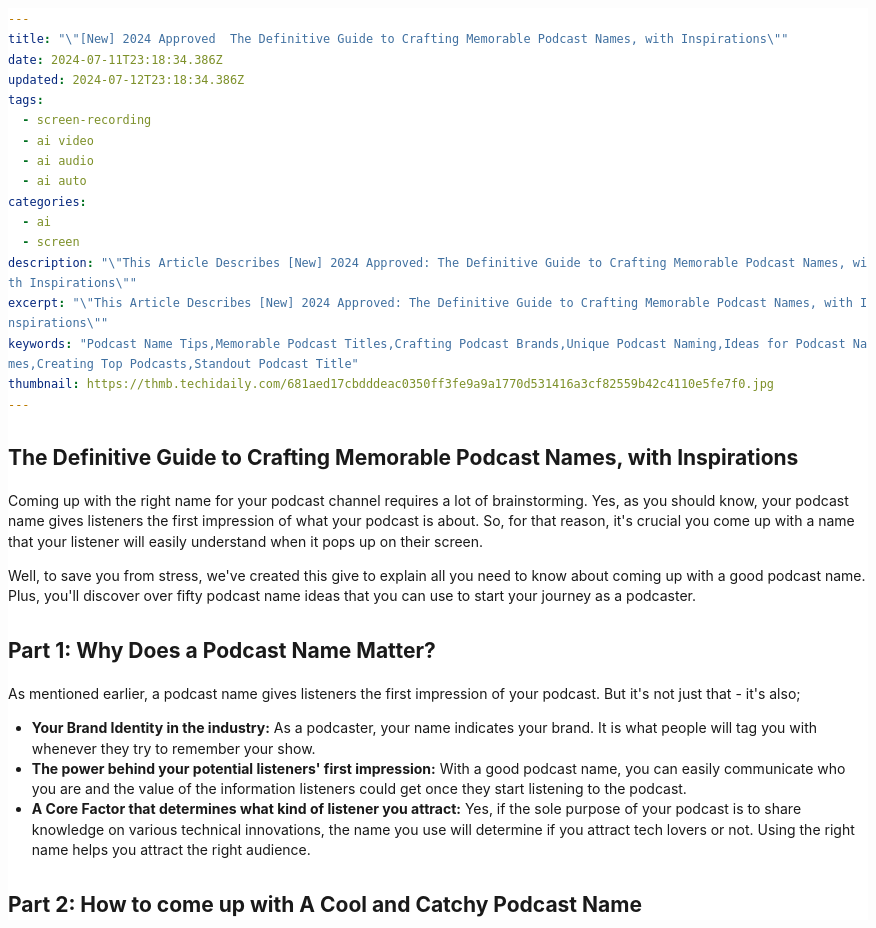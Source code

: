 ```yaml
---
title: "\"[New] 2024 Approved  The Definitive Guide to Crafting Memorable Podcast Names, with Inspirations\""
date: 2024-07-11T23:18:34.386Z
updated: 2024-07-12T23:18:34.386Z
tags: 
  - screen-recording
  - ai video
  - ai audio
  - ai auto
categories: 
  - ai
  - screen
description: "\"This Article Describes [New] 2024 Approved: The Definitive Guide to Crafting Memorable Podcast Names, with Inspirations\""
excerpt: "\"This Article Describes [New] 2024 Approved: The Definitive Guide to Crafting Memorable Podcast Names, with Inspirations\""
keywords: "Podcast Name Tips,Memorable Podcast Titles,Crafting Podcast Brands,Unique Podcast Naming,Ideas for Podcast Names,Creating Top Podcasts,Standout Podcast Title"
thumbnail: https://thmb.techidaily.com/681aed17cbdddeac0350ff3fe9a9a1770d531416a3cf82559b42c4110e5fe7f0.jpg
---
```


## The Definitive Guide to Crafting Memorable Podcast Names, with Inspirations

Coming up with the right name for your podcast channel requires a lot of brainstorming. Yes, as you should know, your podcast name gives listeners the first impression of what your podcast is about. So, for that reason, it's crucial you come up with a name that your listener will easily understand when it pops up on their screen.

Well, to save you from stress, we've created this give to explain all you need to know about coming up with a good podcast name. Plus, you'll discover over fifty podcast name ideas that you can use to start your journey as a podcaster.

## Part 1: Why Does a Podcast Name Matter?

As mentioned earlier, a podcast name gives listeners the first impression of your podcast. But it's not just that - it's also;

* **Your Brand Identity in the industry:** As a podcaster, your name indicates your brand. It is what people will tag you with whenever they try to remember your show.
* **The power behind your potential listeners' first impression:** With a good podcast name, you can easily communicate who you are and the value of the information listeners could get once they start listening to the podcast.
* **A Core Factor that determines what kind of listener you attract:** Yes, if the sole purpose of your podcast is to share knowledge on various technical innovations, the name you use will determine if you attract tech lovers or not. Using the right name helps you attract the right audience.

## Part 2: How to come up with A Cool and Catchy Podcast Name
